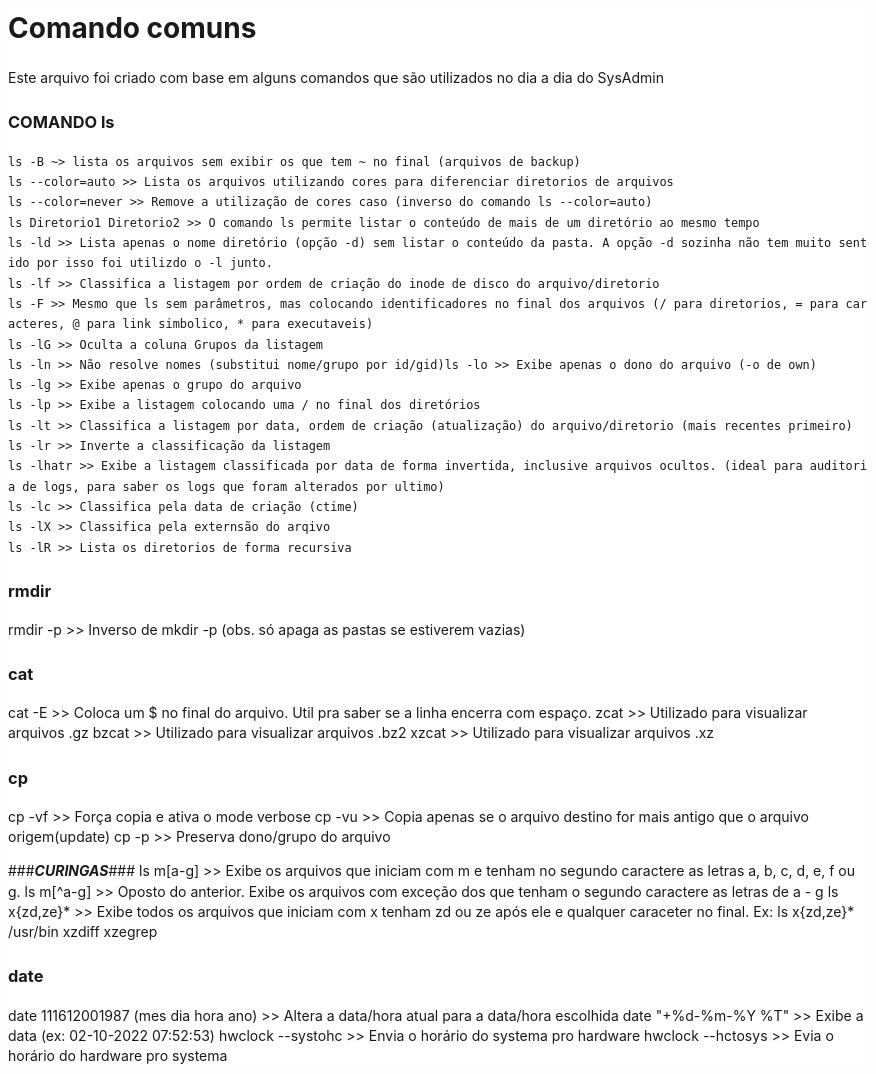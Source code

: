 # Comando comuns
Este arquivo foi criado com base em alguns comandos que são utilizados no dia a dia do SysAdmin

### COMANDO ls
```
ls -B ~> lista os arquivos sem exibir os que tem ~ no final (arquivos de backup)
ls --color=auto >> Lista os arquivos utilizando cores para diferenciar diretorios de arquivos
ls --color=never >> Remove a utilização de cores caso (inverso do comando ls --color=auto)
ls Diretorio1 Diretorio2 >> O comando ls permite listar o conteúdo de mais de um diretório ao mesmo tempo
ls -ld >> Lista apenas o nome diretório (opção -d) sem listar o conteúdo da pasta. A opção -d sozinha não tem muito sentido por isso foi utilizdo o -l junto.
ls -lf >> Classifica a listagem por ordem de criação do inode de disco do arquivo/diretorio
ls -F >> Mesmo que ls sem parâmetros, mas colocando identificadores no final dos arquivos (/ para diretorios, = para caracteres, @ para link simbolico, * para executaveis)
ls -lG >> Oculta a coluna Grupos da listagem
ls -ln >> Não resolve nomes (substitui nome/grupo por id/gid)ls -lo >> Exibe apenas o dono do arquivo (-o de own)
ls -lg >> Exibe apenas o grupo do arquivo
ls -lp >> Exibe a listagem colocando uma / no final dos diretórios
ls -lt >> Classifica a listagem por data, ordem de criação (atualização) do arquivo/diretorio (mais recentes primeiro)
ls -lr >> Inverte a classificação da listagem
ls -lhatr >> Exibe a listagem classificada por data de forma invertida, inclusive arquivos ocultos. (ideal para auditoria de logs, para saber os logs que foram alterados por ultimo)
ls -lc >> Classifica pela data de criação (ctime)
ls -lX >> Classifica pela externsão do arqivo
ls -lR >> Lista os diretorios de forma recursiva

```

### rmdir 
rmdir -p >> Inverso de mkdir -p (obs. só apaga as pastas se estiverem vazias)

### cat
cat -E >> Coloca um $ no final do arquivo. Util pra saber se a linha encerra com espaço.
zcat >> Utilizado para visualizar arquivos .gz
bzcat >> Utilizado para visualizar arquivos .bz2
xzcat >> Utilizado para visualizar arquivos .xz

### cp
cp -vf >> Força copia e ativa o mode verbose
cp -vu >> Copia apenas se o arquivo destino for mais antigo que o arquivo origem(update)
cp -p >> Preserva dono/grupo do arquivo

###*********CURINGAS*********###
ls m[a-g] >> Exibe os arquivos que iniciam com m e tenham no segundo caractere as letras a, b, c, d, e, f ou g.
ls m[^a-g] >> Oposto do anterior. Exibe os arquivos com exceção dos que tenham o segundo caractere as letras de a - g
ls x{zd,ze}* >> Exibe todos os arquivos que iniciam com x tenham zd ou ze após ele e qualquer caraceter no final. Ex: ls x{zd,ze}* /usr/bin
				      xzdiff xzegrep
### date
date 111612001987 (mes dia hora ano) >> Altera a data/hora atual para a data/hora escolhida
date "+%d-%m-%Y %T" >> Exibe a data (ex: 02-10-2022 07:52:53)
hwclock --systohc >> Envia o horário do systema pro hardware
hwclock --hctosys >> Evia o horário do hardware pro systema
